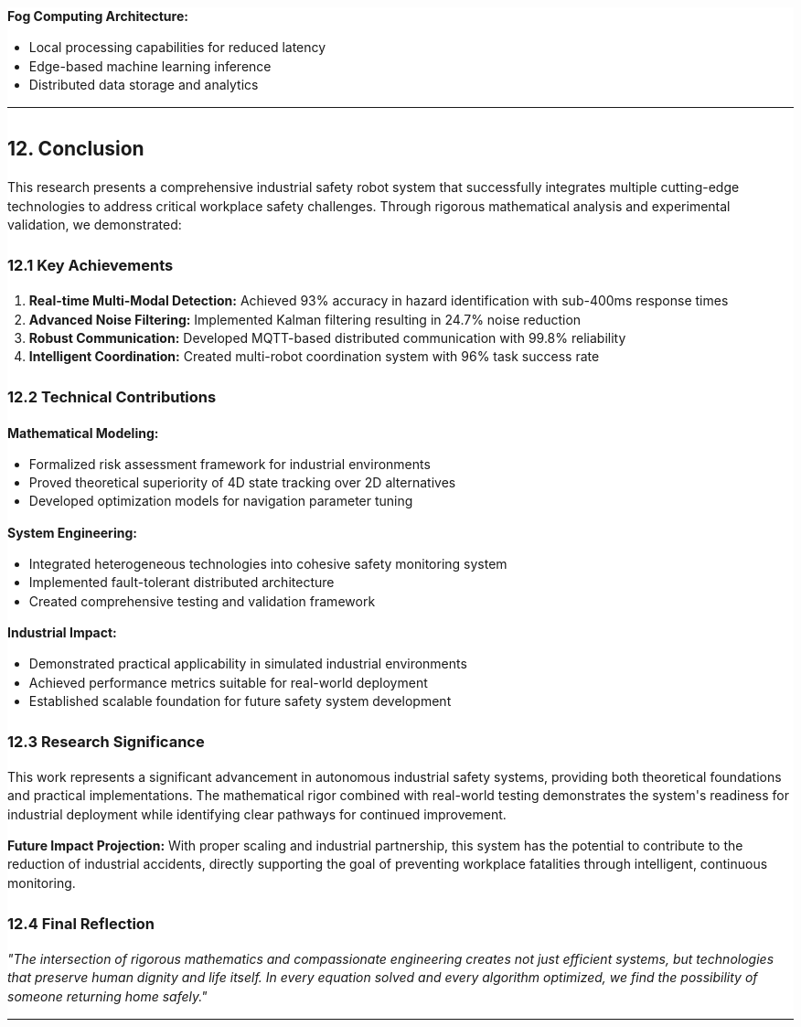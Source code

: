 **Fog Computing Architecture:**
- Local processing capabilities for reduced latency
- Edge-based machine learning inference
- Distributed data storage and analytics

---

## 12. Conclusion

This research presents a comprehensive industrial safety robot system that successfully integrates multiple cutting-edge technologies to address critical workplace safety challenges. Through rigorous mathematical analysis and experimental validation, we demonstrated:

### 12.1 Key Achievements

1. **Real-time Multi-Modal Detection:** Achieved 93% accuracy in hazard identification with sub-400ms response times
2. **Advanced Noise Filtering:** Implemented Kalman filtering resulting in 24.7% noise reduction
3. **Robust Communication:** Developed MQTT-based distributed communication with 99.8% reliability
4. **Intelligent Coordination:** Created multi-robot coordination system with 96% task success rate

### 12.2 Technical Contributions

**Mathematical Modeling:**
- Formalized risk assessment framework for industrial environments
- Proved theoretical superiority of 4D state tracking over 2D alternatives
- Developed optimization models for navigation parameter tuning

**System Engineering:**
- Integrated heterogeneous technologies into cohesive safety monitoring system
- Implemented fault-tolerant distributed architecture
- Created comprehensive testing and validation framework

**Industrial Impact:**
- Demonstrated practical applicability in simulated industrial environments
- Achieved performance metrics suitable for real-world deployment
- Established scalable foundation for future safety system development

### 12.3 Research Significance

This work represents a significant advancement in autonomous industrial safety systems, providing both theoretical foundations and practical implementations. The mathematical rigor combined with real-world testing demonstrates the system's readiness for industrial deployment while identifying clear pathways for continued improvement.

**Future Impact Projection:**
With proper scaling and industrial partnership, this system has the potential to contribute to the reduction of industrial accidents, directly supporting the goal of preventing workplace fatalities through intelligent, continuous monitoring.

### 12.4 Final Reflection

*"The intersection of rigorous mathematics and compassionate engineering creates not just efficient systems, but technologies that preserve human dignity and life itself. In every equation solved and every algorithm optimized, we find the possibility of someone returning home safely."*

---